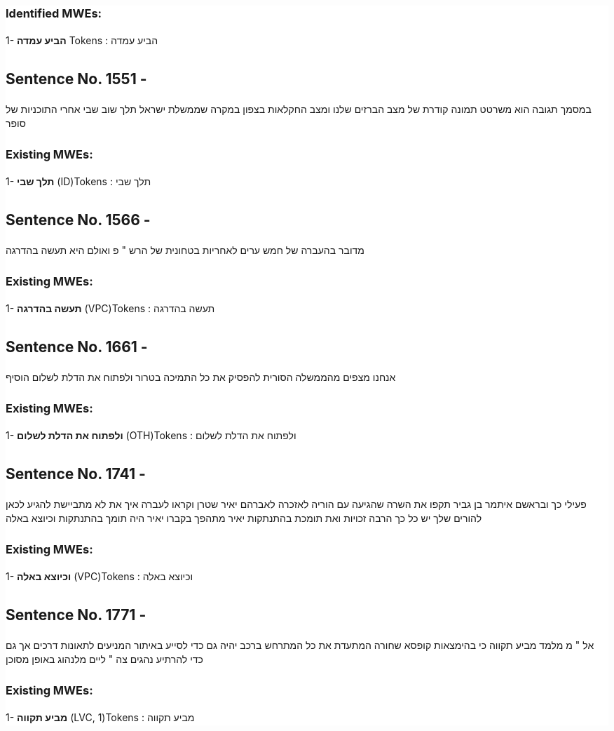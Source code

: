 ### Identified MWEs: 
1- **הביע עמדה** Tokens : 
הביע
עמדה

## Sentence No. 1551 - 
במסמך תגובה הוא משרטט תמונה קודרת של מצב הברזים שלנו ומצב החקלאות בצפון במקרה שממשלת ישראל תלך שוב שבי אחרי התוכניות של סופר
### Existing MWEs: 
1- **תלך שבי** (ID)Tokens : 
תלך
שבי

## Sentence No. 1566 - 
מדובר בהעברה של חמש ערים לאחריות בטחונית של הרש " פ ואולם היא תעשה בהדרגה
### Existing MWEs: 
1- **תעשה בהדרגה** (VPC)Tokens : 
תעשה
בהדרגה

## Sentence No. 1661 - 
אנחנו מצפים מהממשלה הסורית להפסיק את כל התמיכה בטרור ולפתוח את הדלת לשלום הוסיף
### Existing MWEs: 
1- **ולפתוח את הדלת לשלום** (OTH)Tokens : 
ולפתוח
את
הדלת
לשלום

## Sentence No. 1741 - 
פעילי כך ובראשם איתמר בן גביר תקפו את השרה שהגיעה עם הוריה לאזכרה לאברהם יאיר שטרן וקראו לעברה איך את לא מתביישת להגיע לכאן להורים שלך יש כל כך הרבה זכויות ואת תומכת בהתנתקות יאיר מתהפך בקברו יאיר היה תומך בהתנתקות וכיוצא באלה
### Existing MWEs: 
1- **וכיוצא באלה** (VPC)Tokens : 
וכיוצא
באלה

## Sentence No. 1771 - 
אל " מ מלמד מביע תקווה כי בהימצאות קופסא שחורה המתעדת את כל המתרחש ברכב יהיה גם כדי לסייע באיתור המניעים לתאונות דרכים אך גם כדי להרתיע נהגים צה " ליים מלנהוג באופן מסוכן
### Existing MWEs: 
1- **מביע תקווה** (LVC, 1)Tokens : 
מביע
תקווה
